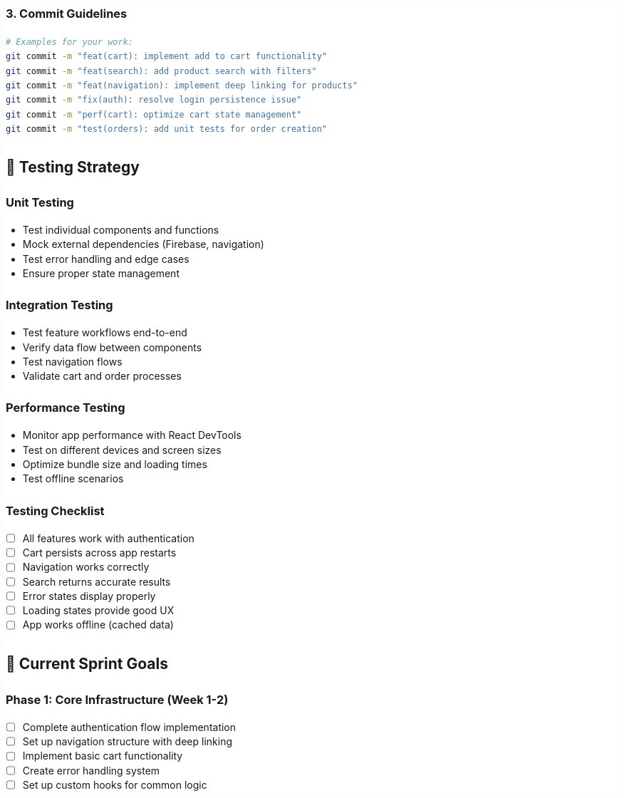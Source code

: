 ### 3. Commit Guidelines
```bash
# Examples for your work:
git commit -m "feat(cart): implement add to cart functionality"
git commit -m "feat(search): add product search with filters"
git commit -m "feat(navigation): implement deep linking for products"
git commit -m "fix(auth): resolve login persistence issue"
git commit -m "perf(cart): optimize cart state management"
git commit -m "test(orders): add unit tests for order creation"
```

## 🧪 Testing Strategy

### Unit Testing
- Test individual components and functions
- Mock external dependencies (Firebase, navigation)
- Test error handling and edge cases
- Ensure proper state management

### Integration Testing
- Test feature workflows end-to-end
- Verify data flow between components
- Test navigation flows
- Validate cart and order processes

### Performance Testing
- Monitor app performance with React DevTools
- Test on different devices and screen sizes
- Optimize bundle size and loading times
- Test offline scenarios

### Testing Checklist
- [ ] All features work with authentication
- [ ] Cart persists across app restarts
- [ ] Navigation works correctly
- [ ] Search returns accurate results
- [ ] Error states display properly
- [ ] Loading states provide good UX
- [ ] App works offline (cached data)

## 🎯 Current Sprint Goals

### Phase 1: Core Infrastructure (Week 1-2)
- [ ] Complete authentication flow implementation
- [ ] Set up navigation structure with deep linking
- [ ] Implement basic cart functionality
- [ ] Create error handling system
- [ ] Set up custom hooks for common logic
